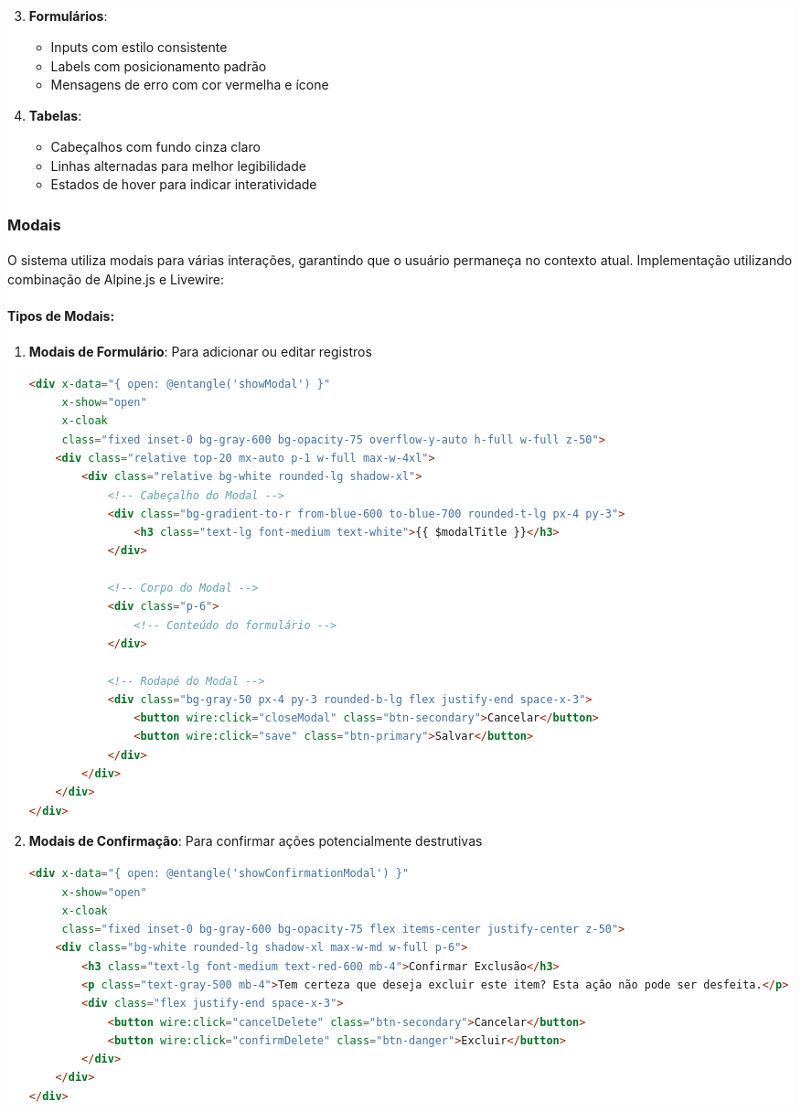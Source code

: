 3. **Formulários**:
   - Inputs com estilo consistente
   - Labels com posicionamento padrão
   - Mensagens de erro com cor vermelha e ícone

4. **Tabelas**:
   - Cabeçalhos com fundo cinza claro
   - Linhas alternadas para melhor legibilidade
   - Estados de hover para indicar interatividade

### Modais

O sistema utiliza modais para várias interações, garantindo que o usuário permaneça no contexto atual. Implementação utilizando combinação de Alpine.js e Livewire:

#### Tipos de Modais:

1. **Modais de Formulário**: Para adicionar ou editar registros
   ```html
   <div x-data="{ open: @entangle('showModal') }" 
        x-show="open" 
        x-cloak 
        class="fixed inset-0 bg-gray-600 bg-opacity-75 overflow-y-auto h-full w-full z-50">
       <div class="relative top-20 mx-auto p-1 w-full max-w-4xl">
           <div class="relative bg-white rounded-lg shadow-xl">
               <!-- Cabeçalho do Modal -->
               <div class="bg-gradient-to-r from-blue-600 to-blue-700 rounded-t-lg px-4 py-3">
                   <h3 class="text-lg font-medium text-white">{{ $modalTitle }}</h3>
               </div>
               
               <!-- Corpo do Modal -->
               <div class="p-6">
                   <!-- Conteúdo do formulário -->
               </div>
               
               <!-- Rodapé do Modal -->
               <div class="bg-gray-50 px-4 py-3 rounded-b-lg flex justify-end space-x-3">
                   <button wire:click="closeModal" class="btn-secondary">Cancelar</button>
                   <button wire:click="save" class="btn-primary">Salvar</button>
               </div>
           </div>
       </div>
   </div>
   ```

2. **Modais de Confirmação**: Para confirmar ações potencialmente destrutivas
   ```html
   <div x-data="{ open: @entangle('showConfirmationModal') }" 
        x-show="open" 
        x-cloak 
        class="fixed inset-0 bg-gray-600 bg-opacity-75 flex items-center justify-center z-50">
       <div class="bg-white rounded-lg shadow-xl max-w-md w-full p-6">
           <h3 class="text-lg font-medium text-red-600 mb-4">Confirmar Exclusão</h3>
           <p class="text-gray-500 mb-4">Tem certeza que deseja excluir este item? Esta ação não pode ser desfeita.</p>
           <div class="flex justify-end space-x-3">
               <button wire:click="cancelDelete" class="btn-secondary">Cancelar</button>
               <button wire:click="confirmDelete" class="btn-danger">Excluir</button>
           </div>
       </div>
   </div>
   ```
